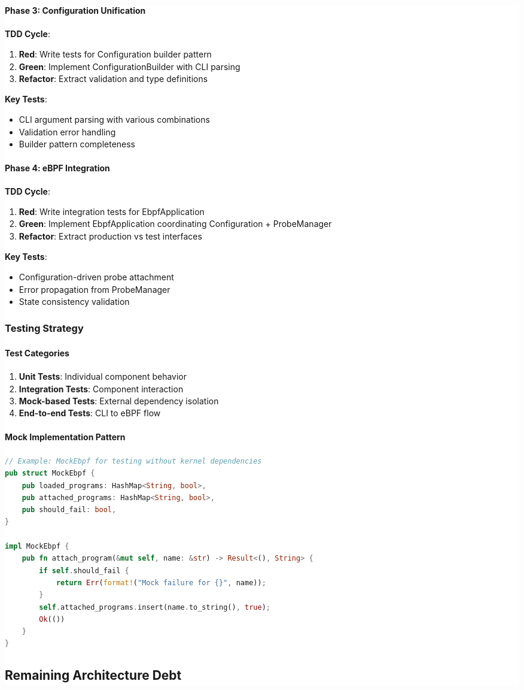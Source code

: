 #### Phase 3: Configuration Unification
**TDD Cycle**:
1. **Red**: Write tests for Configuration builder pattern
2. **Green**: Implement ConfigurationBuilder with CLI parsing
3. **Refactor**: Extract validation and type definitions

**Key Tests**:
- CLI argument parsing with various combinations
- Validation error handling
- Builder pattern completeness

#### Phase 4: eBPF Integration
**TDD Cycle**:
1. **Red**: Write integration tests for EbpfApplication
2. **Green**: Implement EbpfApplication coordinating Configuration + ProbeManager
3. **Refactor**: Extract production vs test interfaces

**Key Tests**:
- Configuration-driven probe attachment
- Error propagation from ProbeManager
- State consistency validation

### Testing Strategy

#### Test Categories
1. **Unit Tests**: Individual component behavior
2. **Integration Tests**: Component interaction
3. **Mock-based Tests**: External dependency isolation
4. **End-to-end Tests**: CLI to eBPF flow

#### Mock Implementation Pattern
```rust
// Example: MockEbpf for testing without kernel dependencies
pub struct MockEbpf {
    pub loaded_programs: HashMap<String, bool>,
    pub attached_programs: HashMap<String, bool>,
    pub should_fail: bool,
}

impl MockEbpf {
    pub fn attach_program(&mut self, name: &str) -> Result<(), String> {
        if self.should_fail {
            return Err(format!("Mock failure for {}", name));
        }
        self.attached_programs.insert(name.to_string(), true);
        Ok(())
    }
}
```

## Remaining Architecture Debt

